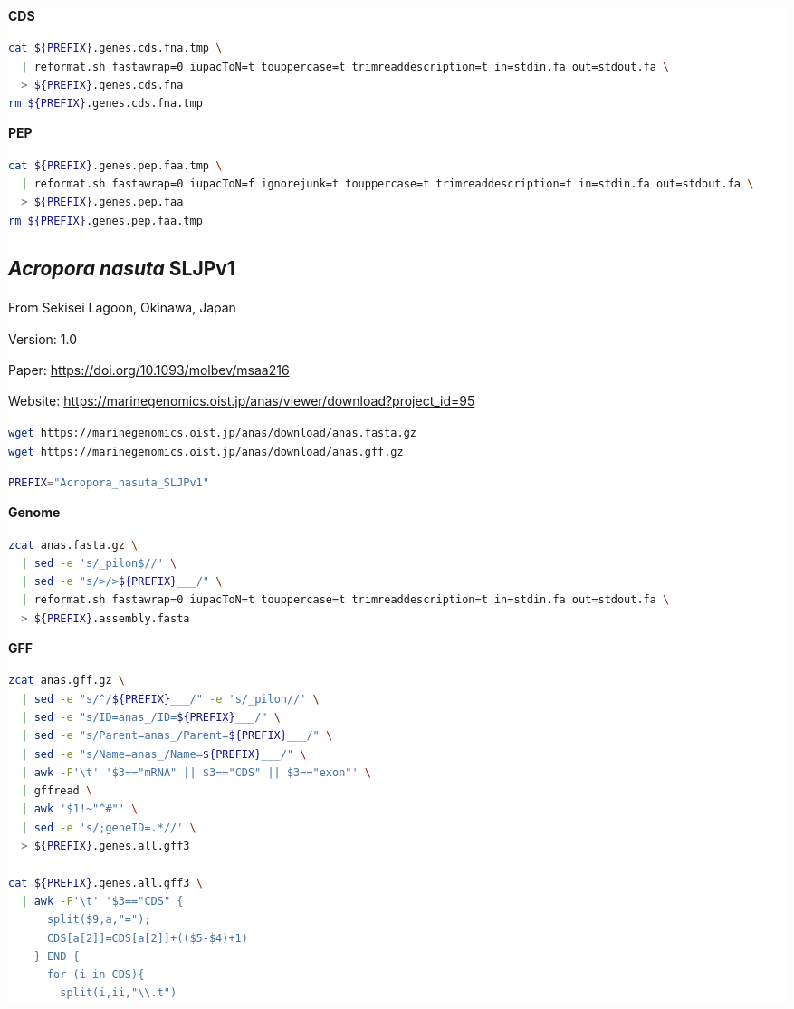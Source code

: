 **CDS**

```bash
cat ${PREFIX}.genes.cds.fna.tmp \
  | reformat.sh fastawrap=0 iupacToN=t touppercase=t trimreaddescription=t in=stdin.fa out=stdout.fa \
  > ${PREFIX}.genes.cds.fna
rm ${PREFIX}.genes.cds.fna.tmp
```

**PEP**

```bash
cat ${PREFIX}.genes.pep.faa.tmp \
  | reformat.sh fastawrap=0 iupacToN=f ignorejunk=t touppercase=t trimreaddescription=t in=stdin.fa out=stdout.fa \
  > ${PREFIX}.genes.pep.faa
rm ${PREFIX}.genes.pep.faa.tmp
```

## *Acropora nasuta* SLJPv1

From Sekisei Lagoon, Okinawa, Japan

Version: 1.0

Paper: https://doi.org/10.1093/molbev/msaa216

Website: https://marinegenomics.oist.jp/anas/viewer/download?project_id=95

```bash
wget https://marinegenomics.oist.jp/anas/download/anas.fasta.gz
wget https://marinegenomics.oist.jp/anas/download/anas.gff.gz
```

```bash
PREFIX="Acropora_nasuta_SLJPv1"
```

**Genome**

```bash
zcat anas.fasta.gz \
  | sed -e 's/_pilon$//' \
  | sed -e "s/>/>${PREFIX}___/" \
  | reformat.sh fastawrap=0 iupacToN=t touppercase=t trimreaddescription=t in=stdin.fa out=stdout.fa \
  > ${PREFIX}.assembly.fasta
```

**GFF**

```bash
zcat anas.gff.gz \
  | sed -e "s/^/${PREFIX}___/" -e 's/_pilon//' \
  | sed -e "s/ID=anas_/ID=${PREFIX}___/" \
  | sed -e "s/Parent=anas_/Parent=${PREFIX}___/" \
  | sed -e "s/Name=anas_/Name=${PREFIX}___/" \
  | awk -F'\t' '$3=="mRNA" || $3=="CDS" || $3=="exon"' \
  | gffread \
  | awk '$1!~"^#"' \
  | sed -e 's/;geneID=.*//' \
  > ${PREFIX}.genes.all.gff3

cat ${PREFIX}.genes.all.gff3 \
  | awk -F'\t' '$3=="CDS" {
      split($9,a,"="); 
      CDS[a[2]]=CDS[a[2]]+(($5-$4)+1)
    } END {
      for (i in CDS){
        split(i,ii,"\\.t")
```
